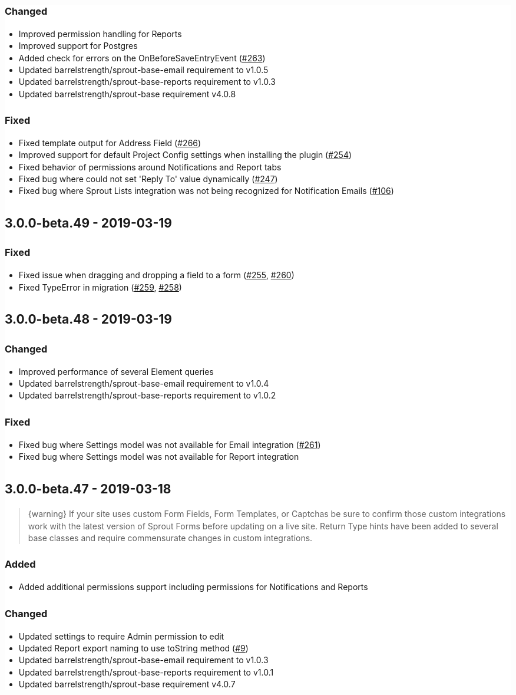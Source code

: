 ### Changed
- Improved permission handling for Reports
- Improved support for Postgres
- Added check for errors on the OnBeforeSaveEntryEvent ([#263])
- Updated barrelstrength/sprout-base-email requirement to v1.0.5
- Updated barrelstrength/sprout-base-reports requirement to v1.0.3
- Updated barrelstrength/sprout-base requirement v4.0.8

### Fixed
- Fixed template output for Address Field ([#266])
- Improved support for default Project Config settings when installing the plugin ([#254])
- Fixed behavior of permissions around Notifications and Report tabs
- Fixed bug where could not set 'Reply To' value dynamically ([#247])
- Fixed bug where Sprout Lists integration was not being recognized for Notification Emails ([#106][106-sprout-email])

[#247]: https://github.com/barrelstrength/craft-sprout-forms/issues/247
[#254]: https://github.com/barrelstrength/craft-sprout-forms/issues/254
[#263]: https://github.com/barrelstrength/craft-sprout-forms/issues/263
[#266]: https://github.com/barrelstrength/craft-sprout-forms/issues/266
[106-sprout-email]: https://github.com/barrelstrength/craft-sprout-email/issues/106

## 3.0.0-beta.49 - 2019-03-19

### Fixed
- Fixed issue when dragging and dropping a field to a form ([#255], [#260])
- Fixed TypeError in migration ([#259], [#258])

[#255]: https://github.com/barrelstrength/craft-sprout-forms/issues/255
[#258]: https://github.com/barrelstrength/craft-sprout-forms/pull/258
[#259]: https://github.com/barrelstrength/craft-sprout-forms/issues/259
[#260]: https://github.com/barrelstrength/craft-sprout-forms/pull/260

## 3.0.0-beta.48 - 2019-03-19

### Changed
- Improved performance of several Element queries
- Updated barrelstrength/sprout-base-email requirement to v1.0.4
- Updated barrelstrength/sprout-base-reports requirement to v1.0.2

### Fixed
- Fixed bug where Settings model was not available for Email integration ([#261])
- Fixed bug where Settings model was not available for Report integration

[#261]: https://github.com/barrelstrength/craft-sprout-forms/issues/261

## 3.0.0-beta.47 - 2019-03-18

> {warning} If your site uses custom Form Fields, Form Templates, or Captchas be sure to confirm those custom integrations work with the latest version of Sprout Forms before updating on a live site. Return Type hints have been added to several base classes and require commensurate changes in custom integrations.

### Added
- Added additional permissions support including permissions for Notifications and Reports

### Changed
- Updated settings to require Admin permission to edit
- Updated Report export naming to use toString method ([#9][9-sprout-base-reports])
- Updated barrelstrength/sprout-base-email requirement to v1.0.3
- Updated barrelstrength/sprout-base-reports requirement to v1.0.1
- Updated barrelstrength/sprout-base requirement v4.0.7


[#568]: https://github.com/barrelstrength/craft-sprout-forms/issues/568
[#491]: https://github.com/barrelstrength/craft-sprout-forms/issues/491
[#493]: https://github.com/barrelstrength/craft-sprout-forms/issues/493
[#513]: https://github.com/barrelstrength/craft-sprout-forms/issues/513
[#560]: https://github.com/barrelstrength/craft-sprout-forms/issues/560
[#545]: https://github.com/barrelstrength/craft-sprout-forms/issues/545
[#494]: https://github.com/barrelstrength/craft-sprout-forms/issues/494
[#506]: https://github.com/barrelstrength/craft-sprout-forms/issues/506
[#538]: https://github.com/barrelstrength/craft-sprout-forms/issues/538
[#94-sprout-base-reports]: https://github.com/barrelstrength/craft-sprout-reports/issues/94
[#486]: https://github.com/barrelstrength/craft-sprout-forms/issues/486
[#543]: https://github.com/barrelstrength/craft-sprout-forms/issues/543
[#521]: https://github.com/barrelstrength/craft-sprout-forms/issues/521
[#94-sprout-reports]: https://github.com/barrelstrength/craft-sprout-reports/issues/94
[#487]: https://github.com/barrelstrength/craft-sprout-forms/issues/487
[#492]: https://github.com/barrelstrength/craft-sprout-forms/issues/492
[#479-email]: https://github.com/barrelstrength/craft-sprout-forms/issues/479
[#440]: https://github.com/barrelstrength/craft-sprout-forms/issues/440
[#473]: https://github.com/barrelstrength/craft-sprout-forms/issues/473
[#474]: https://github.com/barrelstrength/craft-sprout-forms/issues/474
[#476]: https://github.com/barrelstrength/craft-sprout-forms/issues/476
[#459]: https://github.com/barrelstrength/craft-sprout-forms/issues/459
[#466]: https://github.com/barrelstrength/craft-sprout-forms/issues/466
[#469]: https://github.com/barrelstrength/craft-sprout-forms/issues/469
[#463]: https://github.com/barrelstrength/craft-sprout-forms/issues/463
[#269]: https://github.com/barrelstrength/craft-sprout-forms/issues/269
[#413]: https://github.com/barrelstrength/craft-sprout-forms/issues/413
[#446]: https://github.com/barrelstrength/craft-sprout-forms/issues/446
[#448]: https://github.com/barrelstrength/craft-sprout-forms/issues/448
[#449]: https://github.com/barrelstrength/craft-sprout-forms/issues/449
[#450]: https://github.com/barrelstrength/craft-sprout-forms/issues/450
[#111-sprout-email]: https://github.com/barrelstrength/craft-sprout-email/issues/111
[#122-sprout-email]: https://github.com/barrelstrength/craft-sprout-email/issues/122
[#406]: https://github.com/barrelstrength/craft-sprout-forms/issues/406
[#411]: https://github.com/barrelstrength/craft-sprout-forms/issues/411
[#121-sproutemail]: https://github.com/barrelstrength/craft-sprout-email/issues/121
[#125-sproutemail]: https://github.com/barrelstrength/craft-sprout-email/issues/125
[#143-sproutemail]: https://github.com/barrelstrength/craft-sprout-email/issues/143
[#434]: https://github.com/barrelstrength/craft-sprout-forms/issues/434
[#432]: https://github.com/barrelstrength/craft-sprout-forms/issues/432
[#139-sprout-email]: https://github.com/barrelstrength/craft-sprout-email/issues/139
[#140-sprout-email]: https://github.com/barrelstrength/craft-sprout-email/issues/140
[#425]: https://github.com/barrelstrength/craft-sprout-forms/issues/425
[#427]: https://github.com/barrelstrength/craft-sprout-forms/issues/427
[#428]: https://github.com/barrelstrength/craft-sprout-forms/issues/428
[#368]: https://github.com/barrelstrength/craft-sprout-forms/issues/368
[#369]: https://github.com/barrelstrength/craft-sprout-forms/issues/369
[#381]: https://github.com/barrelstrength/craft-sprout-forms/issues/381
[#414]: https://github.com/barrelstrength/craft-sprout-forms/issues/414
[#421]: https://github.com/barrelstrength/craft-sprout-forms/issues/421
[405-sproutbasefields]: https://github.com/barrelstrength/craft-sprout-forms/issues/405
[#368]: https://github.com/barrelstrength/craft-sprout-forms/issues/386
[#396]: https://github.com/barrelstrength/craft-sprout-forms/issues/396
[#400]: https://github.com/barrelstrength/craft-sprout-forms/issues/400
[#403]: https://github.com/barrelstrength/craft-sprout-forms/issues/403
[#384]: https://github.com/barrelstrength/craft-sprout-forms/issues/384
[#374]: https://github.com/barrelstrength/craft-sprout-forms/issues/374
[#377]: https://github.com/barrelstrength/craft-sprout-forms/issues/377
[#378]: https://github.com/barrelstrength/craft-sprout-forms/issues/378
[64-sprout-reports]: https://github.com/barrelstrength/craft-sprout-reports/issues/64
[66-sprout-reports]: https://github.com/barrelstrength/craft-sprout-reports/issues/66
[67-sprout-reports]: https://github.com/barrelstrength/craft-sprout-reports/issues/67
[#336]: https://github.com/barrelstrength/craft-sprout-forms/issues/336
[#348]: https://github.com/barrelstrength/craft-sprout-forms/issues/348
[#363]: https://github.com/barrelstrength/craft-sprout-forms/issues/363
[#371]: https://github.com/barrelstrength/craft-sprout-forms/issues/371
[#376]: https://github.com/barrelstrength/craft-sprout-forms/issues/376
[#225]: https://github.com/barrelstrength/craft-sprout-forms/issues/225
[#370]: https://github.com/barrelstrength/craft-sprout-forms/issues/370
[#354]: https://github.com/barrelstrength/craft-sprout-forms/issues/354
[#355]: https://github.com/barrelstrength/craft-sprout-forms/issues/355
[#357]: https://github.com/barrelstrength/craft-sprout-forms/issues/357
[#360]: https://github.com/barrelstrength/craft-sprout-forms/issues/360
[#336]: https://github.com/barrelstrength/craft-sprout-forms/issues/336
[#90]: https://github.com/barrelstrength/craft-sprout-forms/issues/90
[#343]: https://github.com/barrelstrength/craft-sprout-forms/issues/343
[339-pull-request]: https://github.com/barrelstrength/craft-sprout-forms/pull/339
[#335]: https://github.com/barrelstrength/craft-sprout-forms/issues/335
[#315]: https://github.com/barrelstrength/craft-sprout-forms/issues/315
[#318]: https://github.com/barrelstrength/craft-sprout-forms/issues/318
[#321]: https://github.com/barrelstrength/craft-sprout-forms/issues/321
[#323]: https://github.com/barrelstrength/craft-sprout-forms/issues/323
[#324]: https://github.com/barrelstrength/craft-sprout-forms/issues/324
[#325]: https://github.com/barrelstrength/craft-sprout-forms/issues/325
[#327]: https://github.com/barrelstrength/craft-sprout-forms/issues/327
[#328]: https://github.com/barrelstrength/craft-sprout-forms/issues/328
[#318]: https://github.com/barrelstrength/craft-sprout-forms/issues/318
[#318]: https://github.com/barrelstrength/craft-sprout-forms/issues/318
[#313]: https://github.com/barrelstrength/craft-sprout-forms/issues/313
[#318]: https://github.com/barrelstrength/craft-sprout-forms/issues/318
[#309]: https://github.com/barrelstrength/craft-sprout-forms/issues/309
[#310]: https://github.com/barrelstrength/craft-sprout-forms/issues/310
[#304]: https://github.com/barrelstrength/craft-sprout-forms/issues/304
[#306]: https://github.com/barrelstrength/craft-sprout-forms/issues/306
[#307]: https://github.com/barrelstrength/craft-sprout-forms/pull/307
[119-sprout-email]: https://github.com/barrelstrength/craft-sprout-email/issues/119
[#286]: https://github.com/barrelstrength/craft-sprout-forms/issues/286
[#294]: https://github.com/barrelstrength/craft-sprout-forms/issues/294
[#297]: https://github.com/barrelstrength/craft-sprout-forms/issues/297
[#301]: https://github.com/barrelstrength/craft-sprout-forms/issues/301
[#295]: https://github.com/barrelstrength/craft-sprout-forms/pull/295
[#298]: https://github.com/barrelstrength/craft-sprout-forms/issues/298
[#288]: https://github.com/barrelstrength/craft-sprout-forms/issues/288
[#238]: https://github.com/barrelstrength/craft-sprout-forms/issues/283
[#283]: https://github.com/barrelstrength/craft-sprout-forms/issues/283
[#285]: https://github.com/barrelstrength/craft-sprout-forms/issues/285
[#253]: https://github.com/barrelstrength/craft-sprout-forms/issues/253
[#270]: https://github.com/barrelstrength/craft-sprout-forms/issues/270
[#271]: https://github.com/barrelstrength/craft-sprout-forms/issues/271
[#268]: https://github.com/barrelstrength/craft-sprout-forms/issues/268
[9-sprout-base-reports]: https://github.com/barrelstrength/craft-sprout-base/pull/9
[44-sprout-reports]: https://github.com/barrelstrength/craft-sprout-reports/issues/44
[85-sprout-fields]: https://github.com/barrelstrength/craft-sprout-fields/issues/85
[77-sprout-fields]: https://github.com/barrelstrength/craft-sprout-fields/issues/77
[81-sprout-fields]: https://github.com/barrelstrength/craft-sprout-fields/issues/81
[#216]: https://github.com/barrelstrength/craft-sprout-forms/issues/216
[#227]: https://github.com/barrelstrength/craft-sprout-forms/issues/227
[#235]: https://github.com/barrelstrength/craft-sprout-forms/issues/235
[#238]: https://github.com/barrelstrength/craft-sprout-forms/issues/238
[#239]: https://github.com/barrelstrength/craft-sprout-forms/issues/239
[#240]: https://github.com/barrelstrength/craft-sprout-forms/issues/240
[100email]: https://github.com/barrelstrength/craft-sprout-email/issues/100
[#234]: https://github.com/barrelstrength/craft-sprout-forms/issues/234
[#226]: https://github.com/barrelstrength/craft-sprout-forms/issues/226
[#208]: https://github.com/barrelstrength/craft-sprout-forms/issues/208
[#209]: https://github.com/barrelstrength/craft-sprout-forms/issues/209
[#212]: https://github.com/barrelstrength/craft-sprout-forms/issues/212
[#214]: https://github.com/barrelstrength/craft-sprout-forms/issues/214
[#199]: https://github.com/barrelstrength/craft-sprout-forms/issues/199
[#201]: https://github.com/barrelstrength/craft-sprout-forms/issues/201
[#204]: https://github.com/barrelstrength/craft-sprout-forms/issues/204
[#205]: https://github.com/barrelstrength/craft-sprout-forms/issues/205
[#193]: https://github.com/barrelstrength/craft-sprout-forms/issues/193
[#195]: https://github.com/barrelstrength/craft-sprout-forms/issues/195
[#198]: https://github.com/barrelstrength/craft-sprout-forms/issues/198
[#184]: https://github.com/barrelstrength/craft-sprout-forms/issues/184
[#189]: https://github.com/barrelstrength/craft-sprout-forms/issues/189
[#95]: https://github.com/barrelstrength/craft-sprout-forms/issues/95
[#98]: https://github.com/barrelstrength/craft-sprout-forms/issues/98
[#145]: https://github.com/barrelstrength/craft-sprout-forms/issues/145
[#171]: https://github.com/barrelstrength/craft-sprout-forms/issues/171
[#172]: https://github.com/barrelstrength/craft-sprout-forms/issues/172
[#96]: https://github.com/barrelstrength/craft-sprout-forms/issues/63
[#96]: https://github.com/barrelstrength/craft-sprout-forms/issues/96
[#137]: https://github.com/barrelstrength/craft-sprout-forms/issues/137
[#144]: https://github.com/barrelstrength/craft-sprout-forms/issues/147
[#158]: https://github.com/barrelstrength/craft-sprout-forms/issues/158
[#135]: https://github.com/barrelstrength/craft-sprout-forms/issues/135
[#136]: https://github.com/barrelstrength/craft-sprout-forms/issues/136
[#139]: https://github.com/barrelstrength/craft-sprout-forms/issues/139
[#140]: https://github.com/barrelstrength/craft-sprout-forms/issues/140
[#146]: https://github.com/barrelstrength/craft-sprout-forms/issues/146
[#148]: https://github.com/barrelstrength/craft-sprout-forms/issues/148
[#149]: https://github.com/barrelstrength/craft-sprout-forms/issues/149
[#118]: https://github.com/barrelstrength/craft-sprout-forms/issues/118
[#122]: https://github.com/barrelstrength/craft-sprout-forms/issues/122
[#124]: https://github.com/barrelstrength/craft-sprout-forms/issues/124
[#125]: https://github.com/barrelstrength/craft-sprout-forms/issues/125#issuecomment-404460226
[#89]: https://github.com/barrelstrength/craft-sprout-forms/issues/89
[#106]: https://github.com/barrelstrength/craft-sprout-forms/issues/106
[#108]: https://github.com/barrelstrength/craft-sprout-forms/issues/108
[#112]: https://github.com/barrelstrength/craft-sprout-forms/issues/112
[#103]: https://github.com/barrelstrength/craft-sprout-forms/issues/103
[#110]: https://github.com/barrelstrength/craft-sprout-forms/issues/110
[#102]: https://github.com/barrelstrength/craft-sprout-forms/issues/102
[#85]: https://github.com/barrelstrength/craft-sprout-forms/issues/85
[#97]: https://github.com/barrelstrength/craft-sprout-forms/issues/97
[#101]: https://github.com/barrelstrength/craft-sprout-forms/issues/101